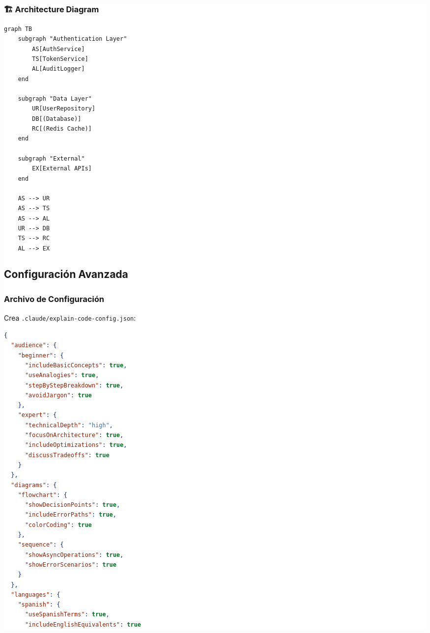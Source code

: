 ### 🏗️ **Architecture Diagram**
```mermaid
graph TB
    subgraph "Authentication Layer"
        AS[AuthService]
        TS[TokenService]
        AL[AuditLogger]
    end
    
    subgraph "Data Layer"
        UR[UserRepository]
        DB[(Database)]
        RC[(Redis Cache)]
    end
    
    subgraph "External"
        EX[External APIs]
    end
    
    AS --> UR
    AS --> TS
    AS --> AL
    UR --> DB
    TS --> RC
    AL --> EX
```

## Configuración Avanzada

### Archivo de Configuración
Crea `.claude/explain-code-config.json`:

```json
{
  "audience": {
    "beginner": {
      "includeBasicConcepts": true,
      "useAnalogies": true,
      "stepByStepBreakdown": true,
      "avoidJargon": true
    },
    "expert": {
      "technicalDepth": "high",
      "focusOnArchitecture": true,
      "includeOptimizations": true,
      "discussTradeoffs": true
    }
  },
  "diagrams": {
    "flowchart": {
      "showDecisionPoints": true,
      "includeErrorPaths": true,
      "colorCoding": true
    },
    "sequence": {
      "showAsyncOperations": true,
      "showErrorScenarios": true
    }
  },
  "languages": {
    "spanish": {
      "useSpanishTerms": true,
      "includeEnglishEquivalents": true
```